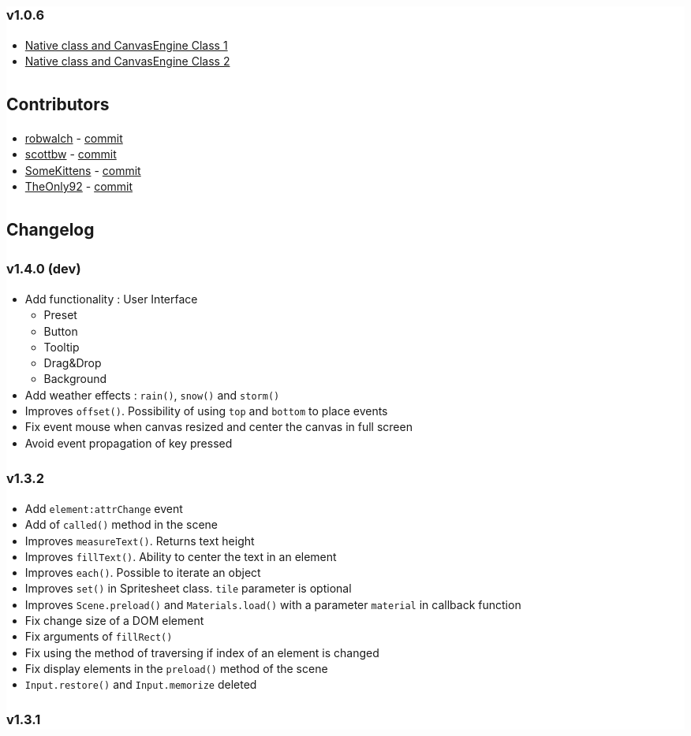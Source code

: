 ### v1.0.6

* [Native class and CanvasEngine Class 1](http://jsperf.com/native-class-and-canvasengine-class)
* [Native class and CanvasEngine Class 2](http://jsperf.com/native-class-and-canvasengine-class-test2)

## Contributors

* [robwalch](https://github.com/robwalch) - [commit](https://github.com/robwalch/CanvasEngine/commit/e55909952c26ba1ec3e3d5bd6f733ddfffc4b647)
* [scottbw](https://github.com/scottbw) - [commit](https://github.com/RSamaium/CanvasEngine/commit/9600681d945c3efb8cea04391c2df0e12f843716)
* [SomeKittens](https://github.com/SomeKittens) - [commit](https://github.com/SomeKittens/CanvasEngine/commit/a934af7bf32799434a53876f346b80ef0da1b3e5)
* [TheOnly92](https://github.com/TheOnly92) - [commit](https://github.com/RSamaium/CanvasEngine/commit/d83a2f5512efb206bef96cf76e68f438f1f45b16)

## Changelog

### v1.4.0 (dev)

* Add functionality : User Interface
    * Preset
    * Button
    * Tooltip
    * Drag&Drop
    * Background
* Add weather effects : `rain()`, `snow()` and `storm()`
* Improves `offset()`. Possibility of using `top` and `bottom` to place events
* Fix event mouse when canvas resized and center the canvas in full screen
* Avoid event propagation of key pressed

### v1.3.2

* Add `element:attrChange` event
* Add of `called()` method in the scene
* Improves `measureText()`. Returns text height
* Improves `fillText()`. Ability to center the text in an element
* Improves `each()`. Possible to iterate an object
* Improves `set()` in Spritesheet class. `tile` parameter is optional
* Improves `Scene.preload()` and `Materials.load()` with a parameter `material` in callback function
* Fix change size of a DOM element
* Fix arguments of `fillRect()`
* Fix using the method of traversing if index of an element is changed
* Fix display elements in the `preload()` method of the scene
* `Input.restore()` and `Input.memorize` deleted


### v1.3.1
